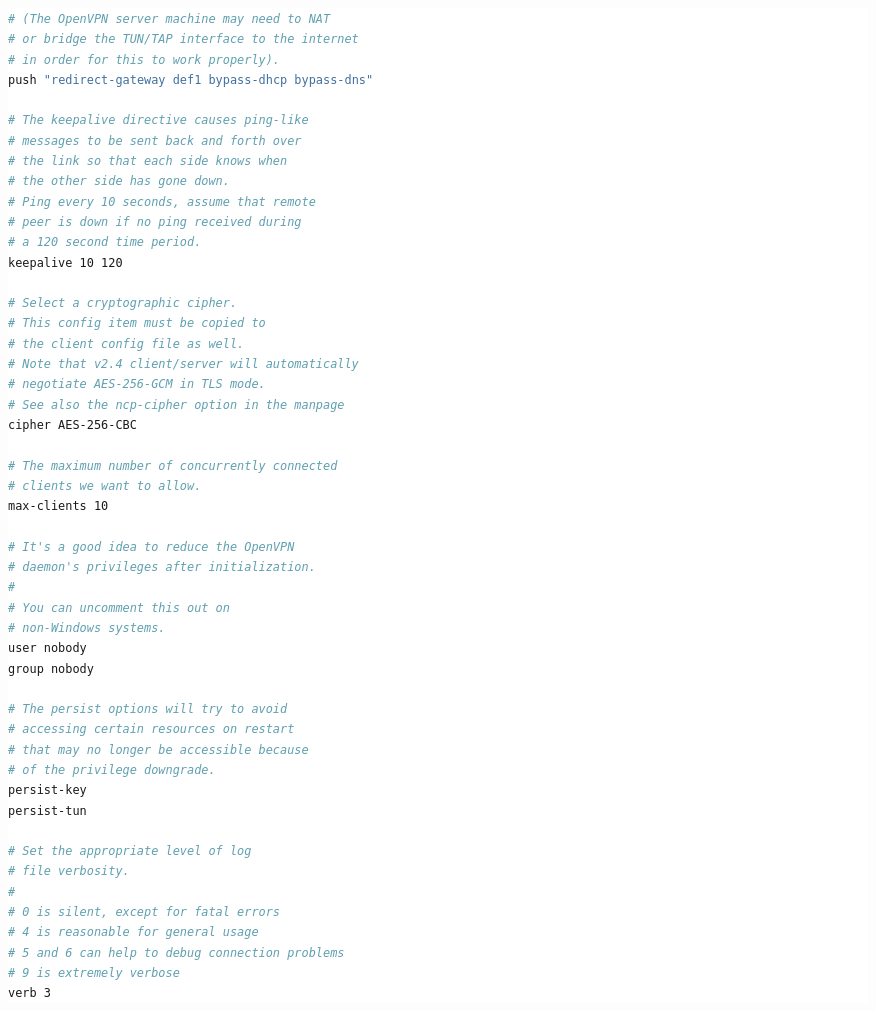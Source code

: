 ```bash
# (The OpenVPN server machine may need to NAT
# or bridge the TUN/TAP interface to the internet
# in order for this to work properly).
push "redirect-gateway def1 bypass-dhcp bypass-dns"

# The keepalive directive causes ping-like
# messages to be sent back and forth over
# the link so that each side knows when
# the other side has gone down.
# Ping every 10 seconds, assume that remote
# peer is down if no ping received during
# a 120 second time period.
keepalive 10 120

# Select a cryptographic cipher.
# This config item must be copied to
# the client config file as well.
# Note that v2.4 client/server will automatically
# negotiate AES-256-GCM in TLS mode.
# See also the ncp-cipher option in the manpage
cipher AES-256-CBC

# The maximum number of concurrently connected
# clients we want to allow.
max-clients 10

# It's a good idea to reduce the OpenVPN
# daemon's privileges after initialization.
#
# You can uncomment this out on
# non-Windows systems.
user nobody
group nobody

# The persist options will try to avoid
# accessing certain resources on restart
# that may no longer be accessible because
# of the privilege downgrade.
persist-key
persist-tun

# Set the appropriate level of log
# file verbosity.
#
# 0 is silent, except for fatal errors
# 4 is reasonable for general usage
# 5 and 6 can help to debug connection problems
# 9 is extremely verbose
verb 3
```
